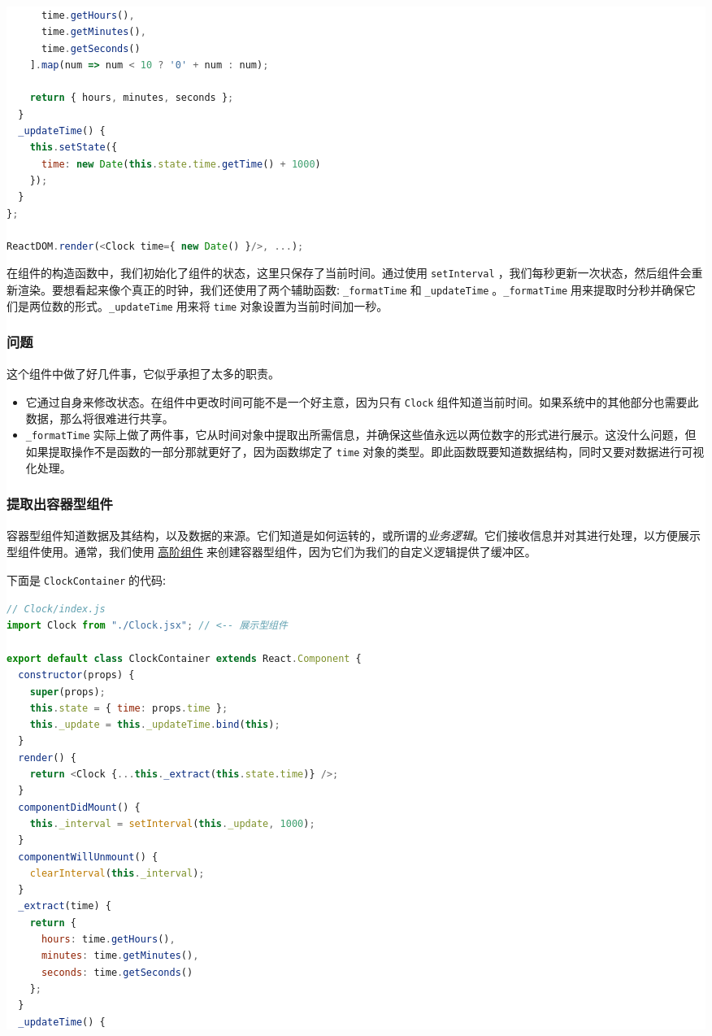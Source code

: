 ```js
      time.getHours(),
      time.getMinutes(),
      time.getSeconds()
    ].map(num => num < 10 ? '0' + num : num);

    return { hours, minutes, seconds };
  }
  _updateTime() {
    this.setState({
      time: new Date(this.state.time.getTime() + 1000)
    });
  }
};

ReactDOM.render(<Clock time={ new Date() }/>, ...);
```

在组件的构造函数中，我们初始化了组件的状态，这里只保存了当前时间。通过使用 `setInterval` ，我们每秒更新一次状态，然后组件会重新渲染。要想看起来像个真正的时钟，我们还使用了两个辅助函数: `_formatTime` 和 `_updateTime` 。`_formatTime` 用来提取时分秒并确保它们是两位数的形式。`_updateTime` 用来将 `time` 对象设置为当前时间加一秒。

### 问题

这个组件中做了好几件事，它似乎承担了太多的职责。

- 它通过自身来修改状态。在组件中更改时间可能不是一个好主意，因为只有 `Clock` 组件知道当前时间。如果系统中的其他部分也需要此数据，那么将很难进行共享。
- `_formatTime` 实际上做了两件事，它从时间对象中提取出所需信息，并确保这些值永远以两位数字的形式进行展示。这没什么问题，但如果提取操作不是函数的一部分那就更好了，因为函数绑定了 `time` 对象的类型。即此函数既要知道数据结构，同时又要对数据进行可视化处理。

### 提取出容器型组件

容器型组件知道数据及其结构，以及数据的来源。它们知道是如何运转的，或所谓的*业务逻辑*。它们接收信息并对其进行处理，以方便展示型组件使用。通常，我们使用 [高阶组件](https://github.com/krasimir/react-in-patterns/tree/master/patterns/higher-order-components) 来创建容器型组件，因为它们为我们的自定义逻辑提供了缓冲区。

下面是 `ClockContainer` 的代码:

<span class="new-page"></span>

```js
// Clock/index.js
import Clock from "./Clock.jsx"; // <-- 展示型组件

export default class ClockContainer extends React.Component {
  constructor(props) {
    super(props);
    this.state = { time: props.time };
    this._update = this._updateTime.bind(this);
  }
  render() {
    return <Clock {...this._extract(this.state.time)} />;
  }
  componentDidMount() {
    this._interval = setInterval(this._update, 1000);
  }
  componentWillUnmount() {
    clearInterval(this._interval);
  }
  _extract(time) {
    return {
      hours: time.getHours(),
      minutes: time.getMinutes(),
      seconds: time.getSeconds()
    };
  }
  _updateTime() {
```